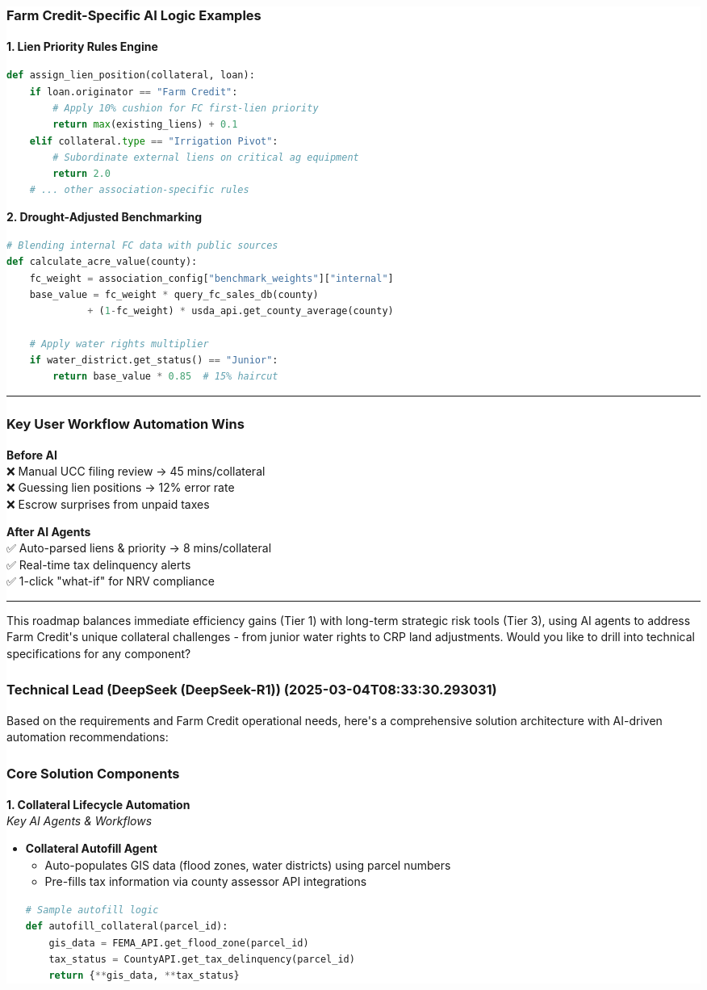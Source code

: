
### **Farm Credit-Specific AI Logic Examples**
**1. Lien Priority Rules Engine**  
```python
def assign_lien_position(collateral, loan):
    if loan.originator == "Farm Credit":
        # Apply 10% cushion for FC first-lien priority
        return max(existing_liens) + 0.1  
    elif collateral.type == "Irrigation Pivot":
        # Subordinate external liens on critical ag equipment
        return 2.0  
    # ... other association-specific rules
```

**2. Drought-Adjusted Benchmarking**  
```python
# Blending internal FC data with public sources
def calculate_acre_value(county):
    fc_weight = association_config["benchmark_weights"]["internal"]
    base_value = fc_weight * query_fc_sales_db(county) 
              + (1-fc_weight) * usda_api.get_county_average(county)
    
    # Apply water rights multiplier
    if water_district.get_status() == "Junior":
        return base_value * 0.85  # 15% haircut
```

---

### **Key User Workflow Automation Wins**
**Before AI**  
❌ Manual UCC filing review → 45 mins/collateral  
❌ Guessing lien positions → 12% error rate  
❌ Escrow surprises from unpaid taxes  

**After AI Agents**  
✅ Auto-parsed liens & priority → 8 mins/collateral  
✅ Real-time tax delinquency alerts  
✅ 1-click "what-if" for NRV compliance  

---

This roadmap balances immediate efficiency gains (Tier 1) with long-term strategic risk tools (Tier 3), using AI agents to address Farm Credit's unique collateral challenges - from junior water rights to CRP land adjustments. Would you like to drill into technical specifications for any component?

### Technical Lead (DeepSeek (DeepSeek-R1)) (2025-03-04T08:33:30.293031)

Based on the requirements and Farm Credit operational needs, here's a comprehensive solution architecture with AI-driven automation recommendations:

### **Core Solution Components**  
**1. Collateral Lifecycle Automation**  
*Key AI Agents & Workflows*  
- **Collateral Autofill Agent**  
  - Auto-populates GIS data (flood zones, water districts) using parcel numbers  
  - Pre-fills tax information via county assessor API integrations  
  ```python
  # Sample autofill logic
  def autofill_collateral(parcel_id):
      gis_data = FEMA_API.get_flood_zone(parcel_id)
      tax_status = CountyAPI.get_tax_delinquency(parcel_id)
      return {**gis_data, **tax_status}
  ```
